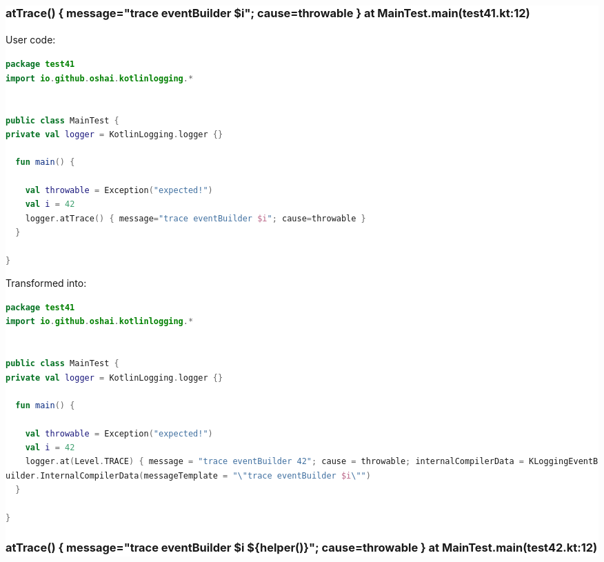 ```kotlin

```

###  atTrace() { message="trace eventBuilder $i"; cause=throwable } at MainTest.main(test41.kt:12)

User code:
```kotlin
package test41
import io.github.oshai.kotlinlogging.*


public class MainTest {
private val logger = KotlinLogging.logger {}

  fun main() {
    
    val throwable = Exception("expected!")
    val i = 42
    logger.atTrace() { message="trace eventBuilder $i"; cause=throwable }
  }
  
}


```
  
Transformed into:
```kotlin
package test41
import io.github.oshai.kotlinlogging.*


public class MainTest {
private val logger = KotlinLogging.logger {}

  fun main() {
    
    val throwable = Exception("expected!")
    val i = 42
    logger.at(Level.TRACE) { message = "trace eventBuilder 42"; cause = throwable; internalCompilerData = KLoggingEventBuilder.InternalCompilerData(messageTemplate = "\"trace eventBuilder $i\"")
  }
  
}


```

###  atTrace() { message="trace eventBuilder $i ${helper()}"; cause=throwable } at MainTest.main(test42.kt:12)
